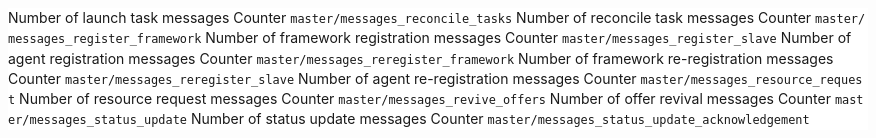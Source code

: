   </td>
  <td>Number of launch task messages</td>
  <td>Counter</td>
</tr>
<tr>
  <td>
  <code>master/messages_reconcile_tasks</code>
  </td>
  <td>Number of reconcile task messages</td>
  <td>Counter</td>
</tr>
<tr>
  <td>
  <code>master/messages_register_framework</code>
  </td>
  <td>Number of framework registration messages</td>
  <td>Counter</td>
</tr>
<tr>
  <td>
  <code>master/messages_register_slave</code>
  </td>
  <td>Number of agent registration messages</td>
  <td>Counter</td>
</tr>
<tr>
  <td>
  <code>master/messages_reregister_framework</code>
  </td>
  <td>Number of framework re-registration messages</td>
  <td>Counter</td>
</tr>
<tr>
  <td>
  <code>master/messages_reregister_slave</code>
  </td>
  <td>Number of agent re-registration messages</td>
  <td>Counter</td>
</tr>
<tr>
  <td>
  <code>master/messages_resource_request</code>
  </td>
  <td>Number of resource request messages</td>
  <td>Counter</td>
</tr>
<tr>
  <td>
  <code>master/messages_revive_offers</code>
  </td>
  <td>Number of offer revival messages</td>
  <td>Counter</td>
</tr>
<tr>
  <td>
  <code>master/messages_status_update</code>
  </td>
  <td>Number of status update messages</td>
  <td>Counter</td>
</tr>
<tr>
  <td>
  <code>master/messages_status_update_acknowledgement</code>
  </td>
